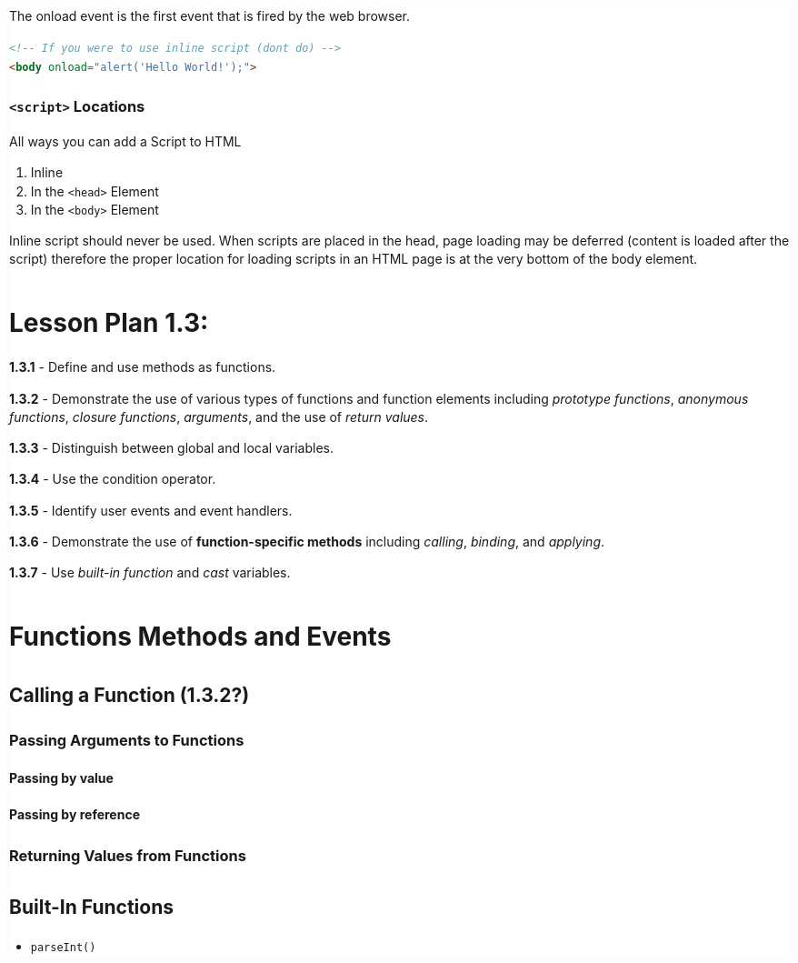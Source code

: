 The onload event is the first event that is fired by the web browser.

```html
<!-- If you were to use inline script (dont do) -->
<body onload="alert('Hello World!');">
```

### `<script>` Locations

All ways you can add a Script to HTML

1. Inline
2. In the `<head>` Element
3. In the `<body>` Element

Inline script should never be used. When scripts are placed in the head, page loading may be deferred (content is loaded after the script) therefore the proper location for loading scripts in an HTML page is at the very bottom of the body element.

# Lesson Plan 1.3:

**1.3.1** - Define and use methods as functions.

**1.3.2** - Demonstrate the use of various types of functions and function elements including
*prototype functions*, *anonymous functions*, *closure functions*, *arguments*, and the use of *return values*.

**1.3.3** - Distinguish between global and local variables.

**1.3.4** - Use the condition operator.

**1.3.5** - Identify user events and event handlers.

**1.3.6** - Demonstrate the use of **function-specific methods** including *calling*, *binding*, and *applying*.

**1.3.7** - Use *built-in function* and *cast* variables.

# Functions Methods and Events

## Calling a Function (1.3.2?)

### Passing Arguments to Functions

#### Passing by value

#### Passing by reference

### Returning Values from Functions

## Built-In Functions

- `parseInt()`
